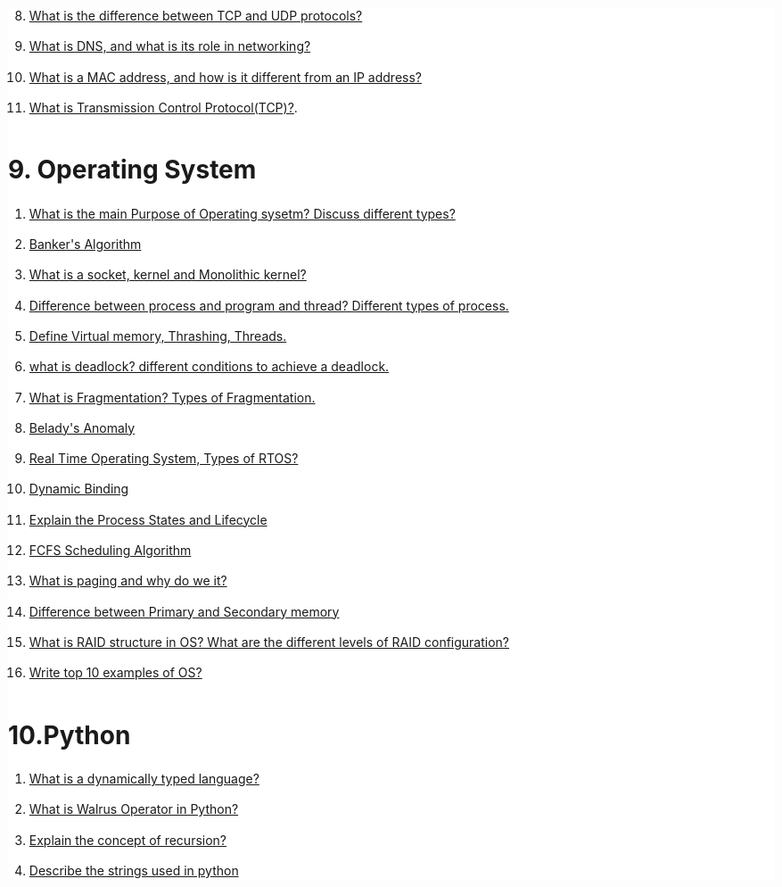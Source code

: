  8. [What is the difference between TCP and UDP protocols?](./Computer%20networking/8.md)

 9. [What is DNS, and what is its role in networking?](./Computer%20networking/9.md)

 10. [What is a MAC address, and how is it different from an IP address?](./Computer%20networking/10.md)

 11. [What is Transmission Control Protocol(TCP)?](https://github.com/khushisingh09/Interview-Skills-Development/blob/main/Computer%20networking/11.md).


# 9. Operating System

 1. [What is the main Purpose of Operating sysetm? Discuss different types?](./Operating%20System/Ques1.md#What-is-the-main-Purpose-of-operating-system-?-Discuss-different-types-?)

 2. [Banker's Algorithm](./Operating%20System/Ques2.md#Banker's-Algorithm)

 3. [What is a socket, kernel and Monolithic kernel?](./Operating%20System/Ques3.md#What-is-a-socket,-kernel-and-Monolithic-kernel-?)

 4. [Difference between process and program and thread? Different types of process.](./Operating%20System/Ques4.md)

 5. [Define Virtual memory, Thrashing, Threads.](./Operating%20System/Ques5.md)

 6. [what is deadlock? different conditions to achieve a deadlock.](./Operating%20System/Ques6.md)

 7. [What is Fragmentation? Types of Fragmentation.](./Operating%20System/Ques7.md)

 8. [Belady's Anomaly](./Operating%20System/Ques8.md)

 9. [Real Time Operating System, Types of RTOS?](./Operating%20System/Ques9.md)

 10. [Dynamic Binding](./Operating%20System/Ques10.md)

 11. [Explain the Process States and Lifecycle](./Operating%20System/Ques11.md)

 12. [FCFS Scheduling Algorithm](./Operating%20System/Ques12.md)

 13. [What is paging and why do we it?](./Operating%20System/Ques13.md)

 14. [Difference between Primary and Secondary memory](./Operating%20System/Ques14.md)

 15. [What is RAID structure in OS? What are the different levels of RAID configuration?](./Operating%20System/Ques15.md)

 16. [Write top 10 examples of OS?](./Operating%20System/Ques16.md)


# 10.Python

 1. [What is a dynamically typed language?](./Python/ques1.md)

 2. [What is Walrus Operator in Python?](./Python/ques2.md)

 3. [Explain the concept of recursion?](./Python/ques3.md)

 4. [Describe the strings used in python](https://github.com/thakurdiwakar/Interview-Skills-Development/blob/main/Python/strings%20in%20Python)
